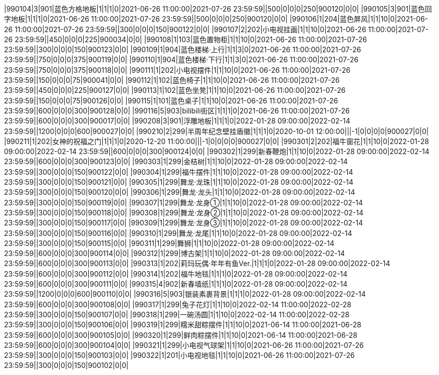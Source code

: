 |990104|3|901|蓝色方格地板|1|1|1|0|2021-06-26 11:00:00|2021-07-26 23:59:59||500|0|0|0|250|900120|0|0|
|990105|3|901|蓝色回字地板|1|1|1|0|2021-06-26 11:00:00|2021-07-26 23:59:59||500|0|0|0|250|900120|0|0|
|990106|1|204|蓝色屏风|1|1|10|0|2021-06-26 11:00:00|2021-07-26 23:59:59||300|0|0|0|150|900122|0|0|
|990107|2|202|小电视挂画|1|1|10|0|2021-06-26 11:00:00|2021-07-26 23:59:59||450|0|0|0|225|900034|0|0|
|990108|1|103|蓝色置物柜|1|1|10|0|2021-06-26 11:00:00|2021-07-26 23:59:59||300|0|0|0|150|900123|0|0|
|990109|1|904|蓝色楼梯·上行|1|1|3|0|2021-06-26 11:00:00|2021-07-26 23:59:59||750|0|0|0|375|900119|0|0|
|990110|1|904|蓝色楼梯·下行|1|1|3|0|2021-06-26 11:00:00|2021-07-26 23:59:59||750|0|0|0|375|900118|0|0|
|990111|1|202|小电视摆件|1|1|10|0|2021-06-26 11:00:00|2021-07-26 23:59:59||150|0|0|0|75|900041|0|0|
|990112|1|102|蓝色椅子|1|1|10|0|2021-06-26 11:00:00|2021-07-26 23:59:59||450|0|0|0|225|900127|0|0|
|990113|1|102|蓝色坐凳|1|1|10|0|2021-06-26 11:00:00|2021-07-26 23:59:59||150|0|0|0|75|900126|0|0|
|990115|1|101|蓝色桌子|1|1|10|0|2021-06-26 11:00:00|2021-07-26 23:59:59||600|0|0|0|300|900128|0|0|
|990116|5|903|bilibili街区|1|1|1|0|2021-06-26 11:00:00|2021-07-26 23:59:59||600|0|0|0|300|900017|0|0|
|990208|3|901|浮雕地板|1|1|1|0|2022-01-28 09:00:00|2022-02-14 23:59:59||1200|0|0|0|600|900027|0|0|
|990210|2|299|半周年纪念壁挂盾徽|1|1|1|0|2020-10-01 12:00:00|||-1|0|0|0|0|900027|0|0|
|990211|1|202|女神的祝福之门|1|1|1|0|2020-12-20 11:00:00|||-1|0|0|0|0|900027|0|0|
|990301|2|202|福牛窗花|1|1|10|0|2022-01-28 09:00:00|2022-02-14 23:59:59||600|0|0|0|300|900124|0|0|
|990302|1|299|新春鞭炮|1|1|10|0|2022-01-28 09:00:00|2022-02-14 23:59:59||600|0|0|0|300|900123|0|0|
|990303|1|299|金桔树|1|1|10|0|2022-01-28 09:00:00|2022-02-14 23:59:59||300|0|0|0|150|900122|0|0|
|990304|1|299|福牛摆件|1|1|10|0|2022-01-28 09:00:00|2022-02-14 23:59:59||300|0|0|0|150|900121|0|0|
|990305|1|299|舞龙·龙珠|1|1|10|0|2022-01-28 09:00:00|2022-02-14 23:59:59||300|0|0|0|150|900120|0|0|
|990306|1|299|舞龙·龙头|1|1|10|0|2022-01-28 09:00:00|2022-02-14 23:59:59||300|0|0|0|150|900119|0|0|
|990307|1|299|舞龙·龙身①|1|1|10|0|2022-01-28 09:00:00|2022-02-14 23:59:59||300|0|0|0|150|900118|0|0|
|990308|1|299|舞龙·龙身②|1|1|10|0|2022-01-28 09:00:00|2022-02-14 23:59:59||300|0|0|0|150|900117|0|0|
|990309|1|299|舞龙·龙身③|1|1|10|0|2022-01-28 09:00:00|2022-02-14 23:59:59||300|0|0|0|150|900116|0|0|
|990310|1|299|舞龙·龙尾|1|1|10|0|2022-01-28 09:00:00|2022-02-14 23:59:59||300|0|0|0|150|900115|0|0|
|990311|1|299|舞狮|1|1|10|0|2022-01-28 09:00:00|2022-02-14 23:59:59||600|0|0|0|300|900114|0|0|
|990312|1|299|博古架|1|1|10|0|2022-01-28 09:00:00|2022-02-14 23:59:59||600|0|0|0|300|900113|0|0|
|990313|1|202|莉玛玩偶·年年有鱼Ver.|1|1|1|0|2022-01-28 09:00:00|2022-02-14 23:59:59||600|0|0|0|300|900112|0|0|
|990314|1|202|福牛地毯|1|1|1|0|2022-01-28 09:00:00|2022-02-14 23:59:59||600|0|0|0|300|900111|0|0|
|990315|4|902|新春墙纸|1|1|1|0|2022-01-28 09:00:00|2022-02-14 23:59:59||1200|0|0|0|600|900110|0|0|
|990316|5|903|银装素裹背景|1|1|1|0|2022-01-28 09:00:00|2022-02-14 23:59:59||600|0|0|0|300|900108|0|0|
|990317|1|299|兔子花灯|1|1|10|0|2022-02-14 11:00:00|2022-02-28 23:59:59||300|0|0|0|150|900107|0|0|
|990318|1|299|一碗汤圆|1|1|10|0|2022-02-14 11:00:00|2022-02-28 23:59:59||300|0|0|0|150|900106|0|0|
|990319|1|299|糯米甜粽摆件|1|1|10|0|2021-06-14 11:00:00|2021-06-28 23:59:59||600|0|0|0|300|900105|0|0|
|990320|1|299|鲜肉粽摆件|1|1|10|0|2021-06-14 11:00:00|2021-06-28 23:59:59||600|0|0|0|300|900104|0|0|
|990321|1|299|小电视气球架|1|1|10|0|2021-06-26 11:00:00|2021-07-26 23:59:59||300|0|0|0|150|900103|0|0|
|990322|1|201|小电视地毯|1|1|10|0|2021-06-26 11:00:00|2021-07-26 23:59:59||300|0|0|0|150|900102|0|0|